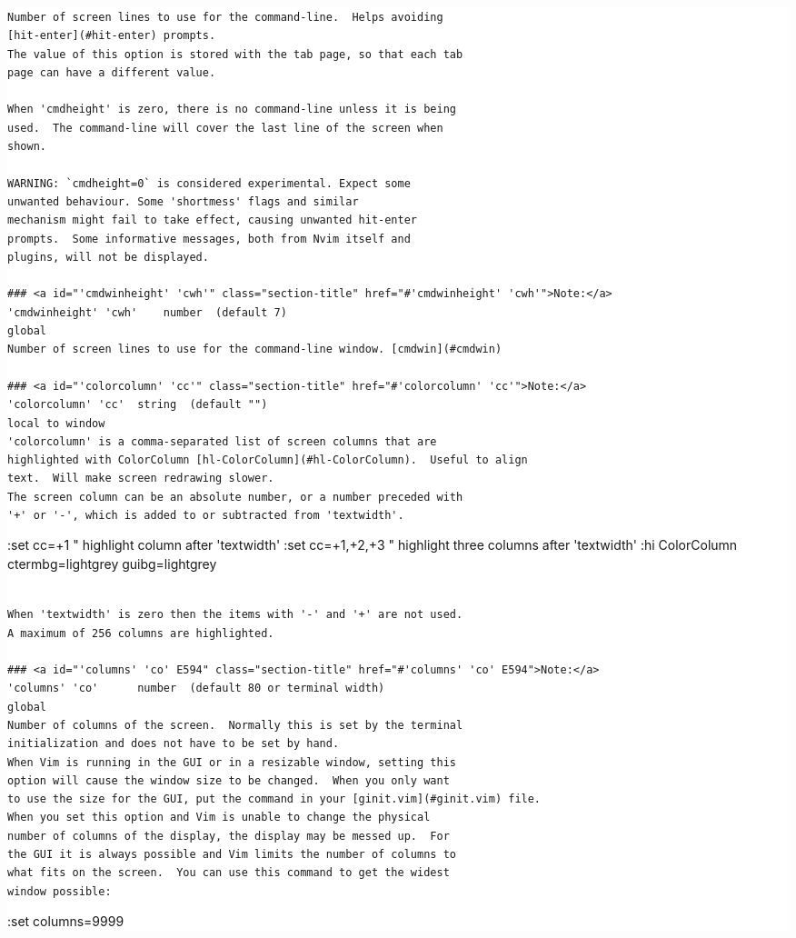 ```
Number of screen lines to use for the command-line.  Helps avoiding
[hit-enter](#hit-enter) prompts.
The value of this option is stored with the tab page, so that each tab
page can have a different value.

When 'cmdheight' is zero, there is no command-line unless it is being
used.  The command-line will cover the last line of the screen when
shown.

WARNING: `cmdheight=0` is considered experimental. Expect some
unwanted behaviour. Some 'shortmess' flags and similar
mechanism might fail to take effect, causing unwanted hit-enter
prompts.  Some informative messages, both from Nvim itself and
plugins, will not be displayed.

### <a id="'cmdwinheight' 'cwh'" class="section-title" href="#'cmdwinheight' 'cwh'">Note:</a>
'cmdwinheight' 'cwh'	number	(default 7)
global
Number of screen lines to use for the command-line window. [cmdwin](#cmdwin)

### <a id="'colorcolumn' 'cc'" class="section-title" href="#'colorcolumn' 'cc'">Note:</a>
'colorcolumn' 'cc'	string	(default "")
local to window
'colorcolumn' is a comma-separated list of screen columns that are
highlighted with ColorColumn [hl-ColorColumn](#hl-ColorColumn).  Useful to align
text.  Will make screen redrawing slower.
The screen column can be an absolute number, or a number preceded with
'+' or '-', which is added to or subtracted from 'textwidth'.
```

:set cc=+1  " highlight column after 'textwidth'
:set cc=+1,+2,+3  " highlight three columns after 'textwidth'
:hi ColorColumn ctermbg=lightgrey guibg=lightgrey

```

When 'textwidth' is zero then the items with '-' and '+' are not used.
A maximum of 256 columns are highlighted.

### <a id="'columns' 'co' E594" class="section-title" href="#'columns' 'co' E594">Note:</a>
'columns' 'co'		number	(default 80 or terminal width)
global
Number of columns of the screen.  Normally this is set by the terminal
initialization and does not have to be set by hand.
When Vim is running in the GUI or in a resizable window, setting this
option will cause the window size to be changed.  When you only want
to use the size for the GUI, put the command in your [ginit.vim](#ginit.vim) file.
When you set this option and Vim is unable to change the physical
number of columns of the display, the display may be messed up.  For
the GUI it is always possible and Vim limits the number of columns to
what fits on the screen.  You can use this command to get the widest
window possible:
```
:set columns=9999
